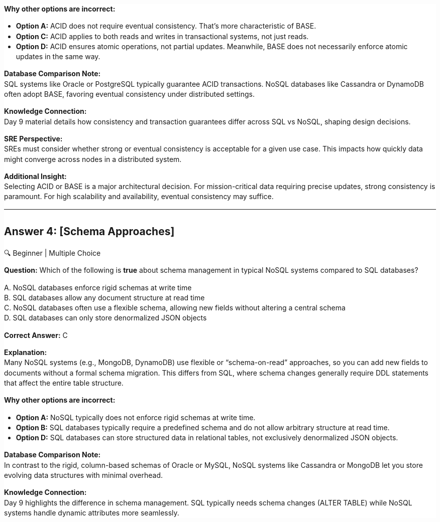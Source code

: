 **Why other options are incorrect:**
- **Option A:** ACID does not require eventual consistency. That’s more characteristic of BASE.  
- **Option C:** ACID applies to both reads and writes in transactional systems, not just reads.  
- **Option D:** ACID ensures atomic operations, not partial updates. Meanwhile, BASE does not necessarily enforce atomic updates in the same way.

**Database Comparison Note:**  
SQL systems like Oracle or PostgreSQL typically guarantee ACID transactions. NoSQL databases like Cassandra or DynamoDB often adopt BASE, favoring eventual consistency under distributed settings.

**Knowledge Connection:**  
Day 9 material details how consistency and transaction guarantees differ across SQL vs NoSQL, shaping design decisions.

**SRE Perspective:**  
SREs must consider whether strong or eventual consistency is acceptable for a given use case. This impacts how quickly data might converge across nodes in a distributed system.

**Additional Insight:**  
Selecting ACID or BASE is a major architectural decision. For mission-critical data requiring precise updates, strong consistency is paramount. For high scalability and availability, eventual consistency may suffice.

---

## Answer 4: [Schema Approaches]
🔍 Beginner | Multiple Choice

**Question:** Which of the following is **true** about schema management in typical NoSQL systems compared to SQL databases?

A. NoSQL databases enforce rigid schemas at write time  
B. SQL databases allow any document structure at read time  
C. NoSQL databases often use a flexible schema, allowing new fields without altering a central schema  
D. SQL databases can only store denormalized JSON objects  

**Correct Answer:** C

**Explanation:**  
Many NoSQL systems (e.g., MongoDB, DynamoDB) use flexible or “schema-on-read” approaches, so you can add new fields to documents without a formal schema migration. This differs from SQL, where schema changes generally require DDL statements that affect the entire table structure.

**Why other options are incorrect:**
- **Option A:** NoSQL typically does not enforce rigid schemas at write time.  
- **Option B:** SQL databases typically require a predefined schema and do not allow arbitrary structure at read time.  
- **Option D:** SQL databases can store structured data in relational tables, not exclusively denormalized JSON objects.

**Database Comparison Note:**  
In contrast to the rigid, column-based schemas of Oracle or MySQL, NoSQL systems like Cassandra or MongoDB let you store evolving data structures with minimal overhead.

**Knowledge Connection:**  
Day 9 highlights the difference in schema management. SQL typically needs schema changes (ALTER TABLE) while NoSQL systems handle dynamic attributes more seamlessly.
